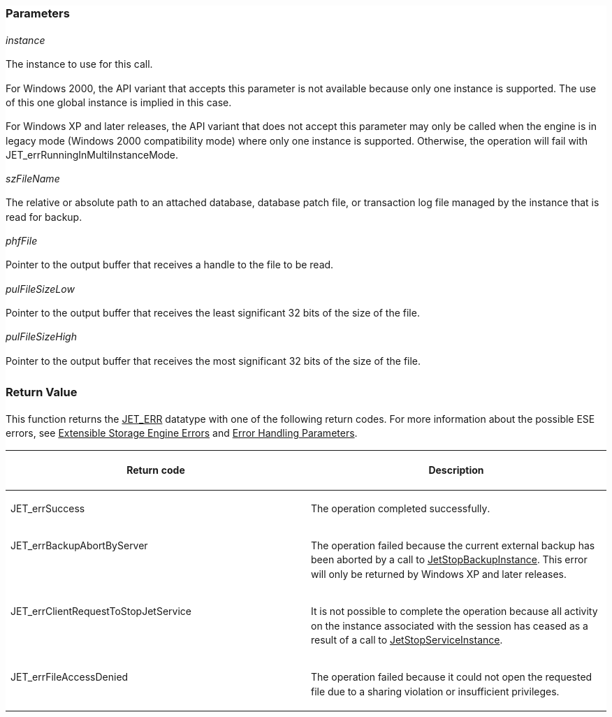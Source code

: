 ### Parameters

*instance*

The instance to use for this call.

For Windows 2000, the API variant that accepts this parameter is not available because only one instance is supported. The use of this one global instance is implied in this case.

For Windows XP and later releases, the API variant that does not accept this parameter may only be called when the engine is in legacy mode (Windows 2000 compatibility mode) where only one instance is supported. Otherwise, the operation will fail with JET_errRunningInMultiInstanceMode.

*szFileName*

The relative or absolute path to an attached database, database patch file, or transaction log file managed by the instance that is read for backup.

*phfFile*

Pointer to the output buffer that receives a handle to the file to be read.

*pulFileSizeLow*

Pointer to the output buffer that receives the least significant 32 bits of the size of the file.

*pulFileSizeHigh*

Pointer to the output buffer that receives the most significant 32 bits of the size of the file.

### Return Value

This function returns the [JET_ERR](gg294092\(v=exchg.10\).md) datatype with one of the following return codes. For more information about the possible ESE errors, see [Extensible Storage Engine Errors](gg269184\(v=exchg.10\).md) and [Error Handling Parameters](gg269173\(v=exchg.10\).md).

<table>
<colgroup>
<col style="width: 50%" />
<col style="width: 50%" />
</colgroup>
<thead>
<tr class="header">
<th><p>Return code</p></th>
<th><p>Description</p></th>
</tr>
</thead>
<tbody>
<tr class="odd">
<td><p>JET_errSuccess</p></td>
<td><p>The operation completed successfully.</p></td>
</tr>
<tr class="even">
<td><p>JET_errBackupAbortByServer</p></td>
<td><p>The operation failed because the current external backup has been aborted by a call to <a href="gg269309(v=exchg.10).md">JetStopBackupInstance</a>. This error will only be returned by Windows XP and later releases.</p></td>
</tr>
<tr class="odd">
<td><p>JET_errClientRequestToStopJetService</p></td>
<td><p>It is not possible to complete the operation because all activity on the instance associated with the session has ceased as a result of a call to <a href="gg294108(v=exchg.10).md">JetStopServiceInstance</a>.</p></td>
</tr>
<tr class="even">
<td><p>JET_errFileAccessDenied</p></td>
<td><p>The operation failed because it could not open the requested file due to a sharing violation or insufficient privileges.</p></td>
</tr>